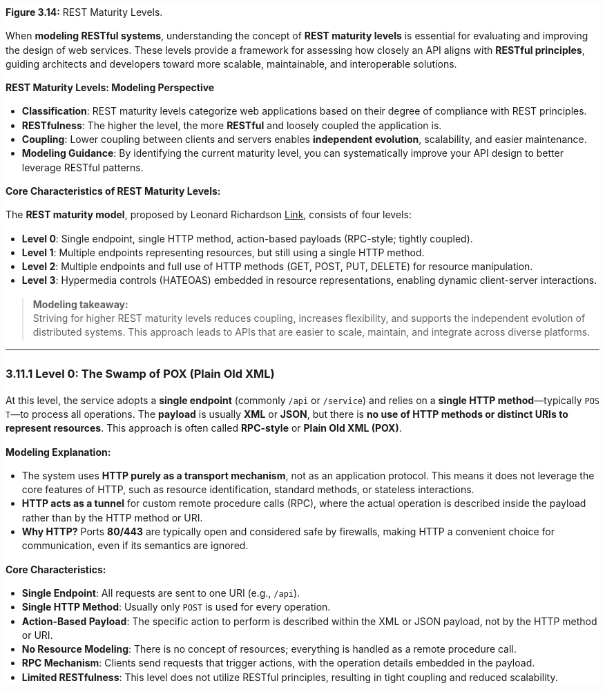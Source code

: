 **Figure 3.14:** REST Maturity Levels.

When **modeling RESTful systems**, understanding the concept of **REST maturity levels** is essential for evaluating and improving the design of web services. These levels provide a framework for assessing how closely an API aligns with **RESTful principles**, guiding architects and developers toward more scalable, maintainable, and interoperable solutions.

**REST Maturity Levels: Modeling Perspective**

- **Classification**: REST maturity levels categorize web applications based on their degree of compliance with REST principles.
- **RESTfulness**: The higher the level, the more **RESTful** and loosely coupled the application is.
- **Coupling**: Lower coupling between clients and servers enables **independent evolution**, scalability, and easier maintenance.
- **Modeling Guidance**: By identifying the current maturity level, you can systematically improve your API design to better leverage RESTful patterns.

**Core Characteristics of REST Maturity Levels:**

The **REST maturity model**, proposed by Leonard Richardson [Link](http://martinfowler.com/articles/richardsonMaturityModel.html), consists of four levels:

- **Level 0**: Single endpoint, single HTTP method, action-based payloads (RPC-style; tightly coupled).
- **Level 1**: Multiple endpoints representing resources, but still using a single HTTP method.
- **Level 2**: Multiple endpoints and full use of HTTP methods (GET, POST, PUT, DELETE) for resource manipulation.
- **Level 3**: Hypermedia controls (HATEOAS) embedded in resource representations, enabling dynamic client-server interactions.

> **Modeling takeaway:**  
> Striving for higher REST maturity levels reduces coupling, increases flexibility, and supports the independent evolution of distributed systems. This approach leads to APIs that are easier to scale, maintain, and integrate across diverse platforms.

---

### 3.11.1 Level 0: The Swamp of POX (Plain Old XML)  

At this level, the service adopts a **single endpoint** (commonly `/api` or `/service`) and relies on a **single HTTP method**—typically `POST`—to process all operations. The **payload** is usually **XML** or **JSON**, but there is **no use of HTTP methods or distinct URIs to represent resources**. This approach is often called **RPC-style** or **Plain Old XML (POX)**.

**Modeling Explanation:**
- The system uses **HTTP purely as a transport mechanism**, not as an application protocol. This means it does not leverage the core features of HTTP, such as resource identification, standard methods, or stateless interactions.
- **HTTP acts as a tunnel** for custom remote procedure calls (RPC), where the actual operation is described inside the payload rather than by the HTTP method or URI.
- **Why HTTP?** Ports **80/443** are typically open and considered safe by firewalls, making HTTP a convenient choice for communication, even if its semantics are ignored.

**Core Characteristics:**
- **Single Endpoint**: All requests are sent to one URI (e.g., `/api`).
- **Single HTTP Method**: Usually only `POST` is used for every operation.
- **Action-Based Payload**: The specific action to perform is described within the XML or JSON payload, not by the HTTP method or URI.
- **No Resource Modeling**: There is no concept of resources; everything is handled as a remote procedure call.
- **RPC Mechanism**: Clients send requests that trigger actions, with the operation details embedded in the payload.
- **Limited RESTfulness**: This level does not utilize RESTful principles, resulting in tight coupling and reduced scalability.
